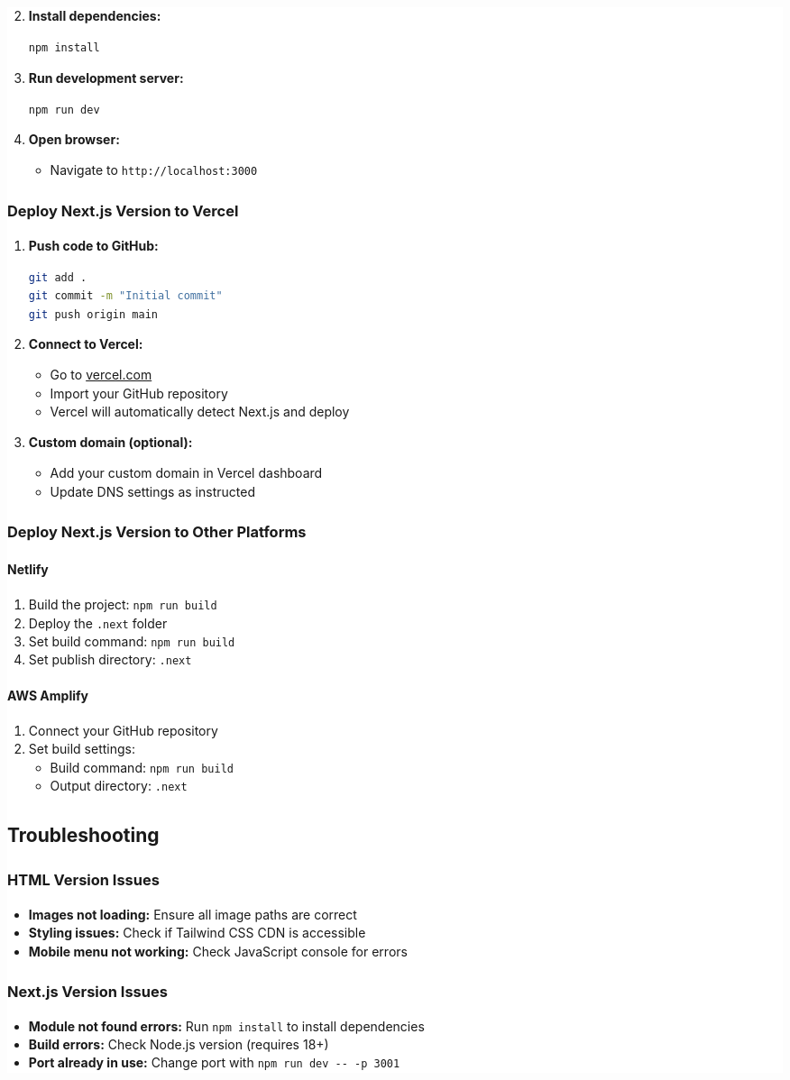 2. **Install dependencies:**
   ```bash
   npm install
   ```

3. **Run development server:**
   ```bash
   npm run dev
   ```

4. **Open browser:**
   - Navigate to `http://localhost:3000`

### Deploy Next.js Version to Vercel

1. **Push code to GitHub:**
   ```bash
   git add .
   git commit -m "Initial commit"
   git push origin main
   ```

2. **Connect to Vercel:**
   - Go to [vercel.com](https://vercel.com)
   - Import your GitHub repository
   - Vercel will automatically detect Next.js and deploy

3. **Custom domain (optional):**
   - Add your custom domain in Vercel dashboard
   - Update DNS settings as instructed

### Deploy Next.js Version to Other Platforms

#### Netlify
1. Build the project: `npm run build`
2. Deploy the `.next` folder
3. Set build command: `npm run build`
4. Set publish directory: `.next`

#### AWS Amplify
1. Connect your GitHub repository
2. Set build settings:
   - Build command: `npm run build`
   - Output directory: `.next`

## Troubleshooting

### HTML Version Issues
- **Images not loading:** Ensure all image paths are correct
- **Styling issues:** Check if Tailwind CSS CDN is accessible
- **Mobile menu not working:** Check JavaScript console for errors

### Next.js Version Issues
- **Module not found errors:** Run `npm install` to install dependencies
- **Build errors:** Check Node.js version (requires 18+)
- **Port already in use:** Change port with `npm run dev -- -p 3001`

